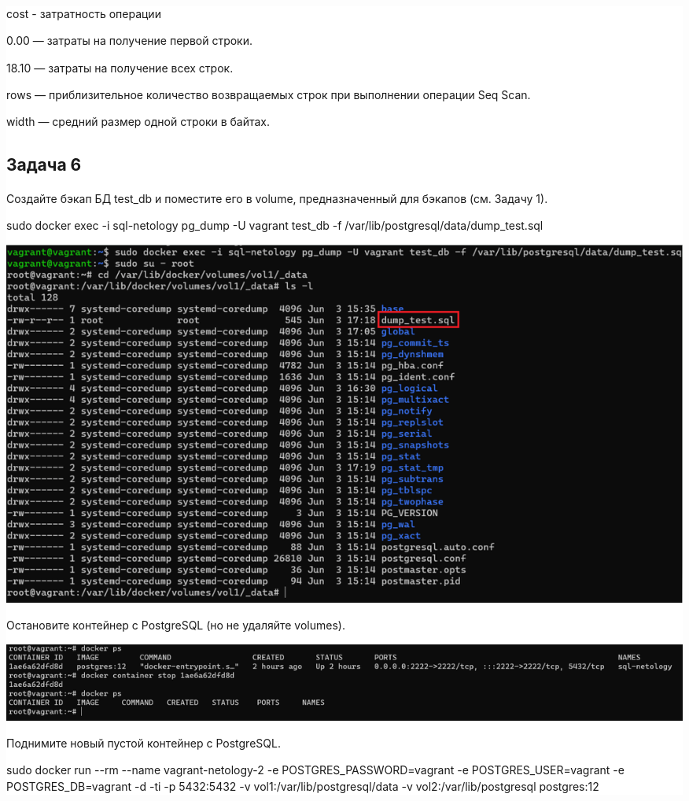 cost - затратность операции

0.00 — затраты на получение первой строки.

18.10 — затраты на получение всех строк.

rows — приблизительное количество возвращаемых строк при выполнении операции Seq Scan.

width — средний размер одной строки в байтах.

## Задача 6

Создайте бэкап БД test_db и поместите его в volume, предназначенный для бэкапов (см. Задачу 1).

 sudo docker exec -i sql-netology pg_dump -U vagrant test_db -f /var/lib/postgresql/data/dump_test.sql

![img_21.png](img_21.png)

Остановите контейнер с PostgreSQL (но не удаляйте volumes).

![img_22.png](img_22.png)

Поднимите новый пустой контейнер с PostgreSQL.

sudo docker run --rm --name vagrant-netology-2 -e POSTGRES_PASSWORD=vagrant -e POSTGRES_USER=vagrant -e POSTGRES_DB=vagrant -d -ti -p 5432:5432 -v vol1:/var/lib/postgresql/data -v vol2:/var/lib/postgresql postgres:12
